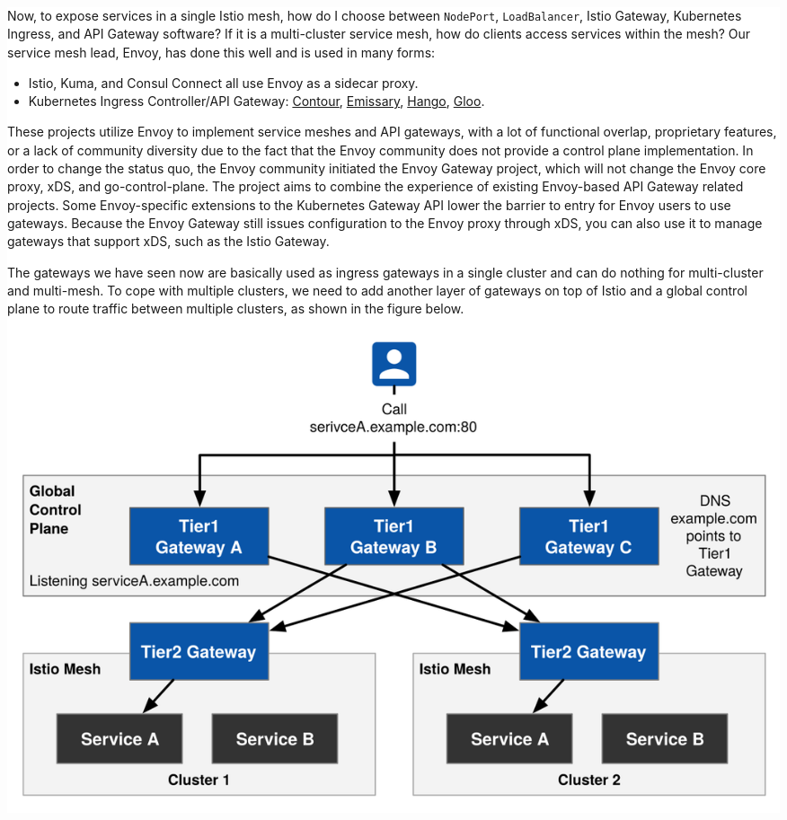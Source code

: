 Now, to expose services in a single Istio mesh, how do I choose between `NodePort`, `LoadBalancer`, Istio Gateway, Kubernetes Ingress, and API Gateway software? If it is a multi-cluster service mesh, how do clients access services within the mesh? Our service mesh lead, Envoy, has done this well and is used in many forms:

- Istio, Kuma, and Consul Connect all use Envoy as a sidecar proxy.
- Kubernetes Ingress Controller/API Gateway: [Contour](https://github.com/projectcontour/contour), [Emissary](https://github.com/emissary-ingress/emissary), [Hango](https://github.com/hango-io/hango-gateway), [Gloo](https://github.com/solo-io/gloo).

These projects utilize Envoy to implement service meshes and API gateways, with a lot of functional overlap, proprietary features, or a lack of community diversity due to the fact that the Envoy community does not provide a control plane implementation. In order to change the status quo, the Envoy community initiated the Envoy Gateway project, which will not change the Envoy core proxy, xDS, and go-control-plane. The project aims to combine the experience of existing Envoy-based API Gateway related projects. Some Envoy-specific extensions to the Kubernetes Gateway API lower the barrier to entry for Envoy users to use gateways. Because the Envoy Gateway still issues configuration to the Envoy proxy through xDS, you can also use it to manage gateways that support xDS, such as the Istio Gateway.

The gateways we have seen now are basically used as ingress gateways in a single cluster and can do nothing for multi-cluster and multi-mesh. To cope with multiple clusters, we need to add another layer of gateways on top of Istio and a global control plane to route traffic between multiple clusters, as shown in the figure below.

![Schematic diagram of two-level gateway with multi-cluster and multi-mesh](t2-gateway.svg)
